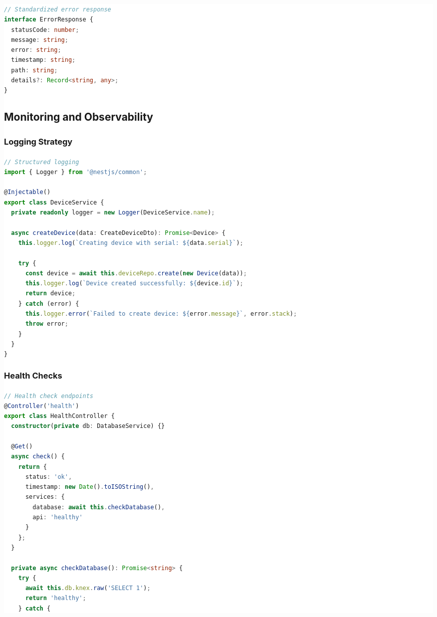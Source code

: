 ```typescript
// Standardized error response
interface ErrorResponse {
  statusCode: number;
  message: string;
  error: string;
  timestamp: string;
  path: string;
  details?: Record<string, any>;
}
```

## Monitoring and Observability

### Logging Strategy

```typescript
// Structured logging
import { Logger } from '@nestjs/common';

@Injectable()
export class DeviceService {
  private readonly logger = new Logger(DeviceService.name);
  
  async createDevice(data: CreateDeviceDto): Promise<Device> {
    this.logger.log(`Creating device with serial: ${data.serial}`);
    
    try {
      const device = await this.deviceRepo.create(new Device(data));
      this.logger.log(`Device created successfully: ${device.id}`);
      return device;
    } catch (error) {
      this.logger.error(`Failed to create device: ${error.message}`, error.stack);
      throw error;
    }
  }
}
```

### Health Checks

```typescript
// Health check endpoints
@Controller('health')
export class HealthController {
  constructor(private db: DatabaseService) {}
  
  @Get()
  async check() {
    return {
      status: 'ok',
      timestamp: new Date().toISOString(),
      services: {
        database: await this.checkDatabase(),
        api: 'healthy'
      }
    };
  }
  
  private async checkDatabase(): Promise<string> {
    try {
      await this.db.knex.raw('SELECT 1');
      return 'healthy';
    } catch {
```